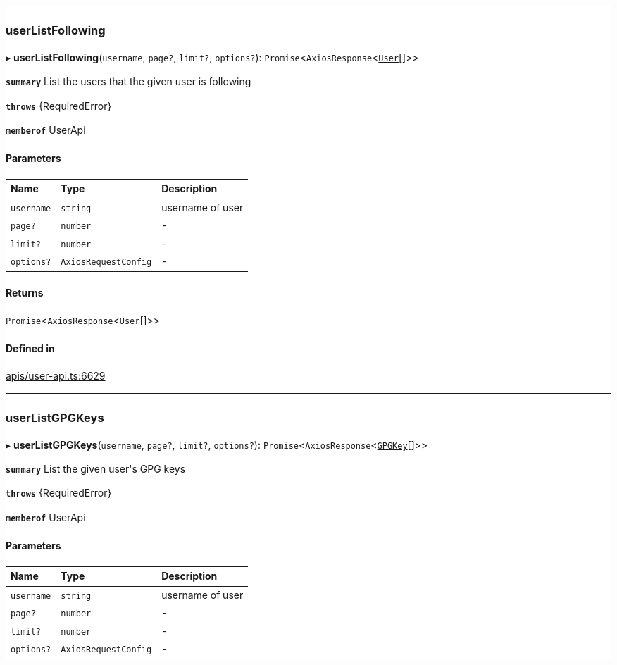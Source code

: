___

### <a id="userlistfollowing" name="userlistfollowing"></a> userListFollowing

▸ **userListFollowing**(`username`, `page?`, `limit?`, `options?`): `Promise`<`AxiosResponse`<[`User`](../interfaces/User.md)[]\>\>

**`summary`** List the users that the given user is following

**`throws`** {RequiredError}

**`memberof`** UserApi

#### Parameters

| Name | Type | Description |
| :------ | :------ | :------ |
| `username` | `string` | username of user |
| `page?` | `number` | - |
| `limit?` | `number` | - |
| `options?` | `AxiosRequestConfig` | - |

#### Returns

`Promise`<`AxiosResponse`<[`User`](../interfaces/User.md)[]\>\>

#### Defined in

[apis/user-api.ts:6629](https://github.com/unfoldingWord/dcs-js/blob/c677a54/apis/user-api.ts#L6629)

___

### <a id="userlistgpgkeys" name="userlistgpgkeys"></a> userListGPGKeys

▸ **userListGPGKeys**(`username`, `page?`, `limit?`, `options?`): `Promise`<`AxiosResponse`<[`GPGKey`](../interfaces/GPGKey.md)[]\>\>

**`summary`** List the given user's GPG keys

**`throws`** {RequiredError}

**`memberof`** UserApi

#### Parameters

| Name | Type | Description |
| :------ | :------ | :------ |
| `username` | `string` | username of user |
| `page?` | `number` | - |
| `limit?` | `number` | - |
| `options?` | `AxiosRequestConfig` | - |
